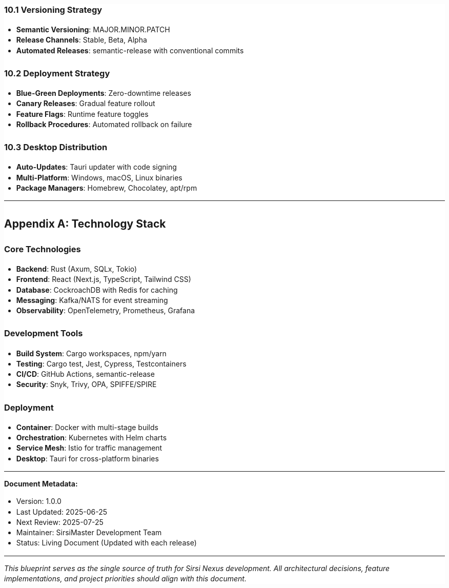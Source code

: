 ### 10.1 Versioning Strategy
- **Semantic Versioning**: MAJOR.MINOR.PATCH
- **Release Channels**: Stable, Beta, Alpha
- **Automated Releases**: semantic-release with conventional commits

### 10.2 Deployment Strategy
- **Blue-Green Deployments**: Zero-downtime releases
- **Canary Releases**: Gradual feature rollout
- **Feature Flags**: Runtime feature toggles
- **Rollback Procedures**: Automated rollback on failure

### 10.3 Desktop Distribution
- **Auto-Updates**: Tauri updater with code signing
- **Multi-Platform**: Windows, macOS, Linux binaries
- **Package Managers**: Homebrew, Chocolatey, apt/rpm

---

## Appendix A: Technology Stack

### Core Technologies
- **Backend**: Rust (Axum, SQLx, Tokio)
- **Frontend**: React (Next.js, TypeScript, Tailwind CSS)
- **Database**: CockroachDB with Redis for caching
- **Messaging**: Kafka/NATS for event streaming
- **Observability**: OpenTelemetry, Prometheus, Grafana

### Development Tools
- **Build System**: Cargo workspaces, npm/yarn
- **Testing**: Cargo test, Jest, Cypress, Testcontainers
- **CI/CD**: GitHub Actions, semantic-release
- **Security**: Snyk, Trivy, OPA, SPIFFE/SPIRE

### Deployment
- **Container**: Docker with multi-stage builds
- **Orchestration**: Kubernetes with Helm charts
- **Service Mesh**: Istio for traffic management
- **Desktop**: Tauri for cross-platform binaries

---

**Document Metadata:**
- Version: 1.0.0
- Last Updated: 2025-06-25
- Next Review: 2025-07-25
- Maintainer: SirsiMaster Development Team
- Status: Living Document (Updated with each release)

---

*This blueprint serves as the single source of truth for Sirsi Nexus development. All architectural decisions, feature implementations, and project priorities should align with this document.*
